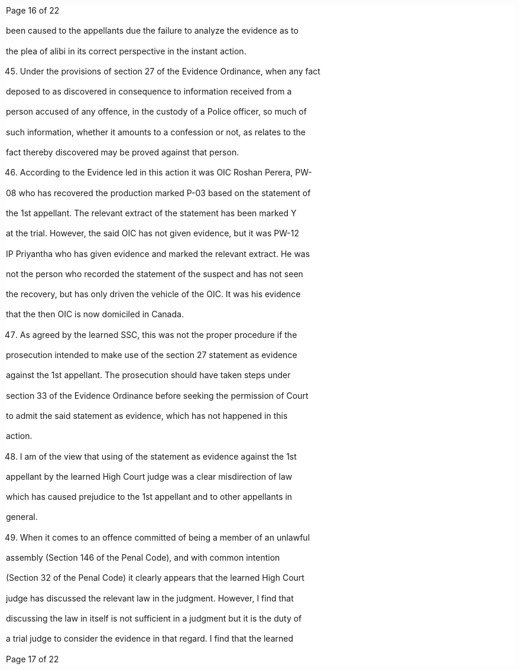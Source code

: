 Page 16 of 22

been caused to the appellants due the failure to analyze the evidence as to

the plea of alibi in its correct perspective in the instant action.

45. Under the provisions of section 27 of the Evidence Ordinance, when any fact

deposed to as discovered in consequence to information received from a

person accused of any offence, in the custody of a Police officer, so much of

such information, whether it amounts to a confession or not, as relates to the

fact thereby discovered may be proved against that person.

46. According to the Evidence led in this action it was OIC Roshan Perera, PW-

08 who has recovered the production marked P-03 based on the statement of

the 1st appellant. The relevant extract of the statement has been marked Y

at the trial. However, the said OIC has not given evidence, but it was PW-12

IP Priyantha who has given evidence and marked the relevant extract. He was

not the person who recorded the statement of the suspect and has not seen

the recovery, but has only driven the vehicle of the OIC. It was his evidence

that the then OIC is now domiciled in Canada.

47. As agreed by the learned SSC, this was not the proper procedure if the

prosecution intended to make use of the section 27 statement as evidence

against the 1st appellant. The prosecution should have taken steps under

section 33 of the Evidence Ordinance before seeking the permission of Court

to admit the said statement as evidence, which has not happened in this

action.

48. I am of the view that using of the statement as evidence against the 1st

appellant by the learned High Court judge was a clear misdirection of law

which has caused prejudice to the 1st appellant and to other appellants in

general.

49. When it comes to an offence committed of being a member of an unlawful

assembly (Section 146 of the Penal Code), and with common intention

(Section 32 of the Penal Code) it clearly appears that the learned High Court

judge has discussed the relevant law in the judgment. However, I find that

discussing the law in itself is not sufficient in a judgment but it is the duty of

a trial judge to consider the evidence in that regard. I find that the learned

Page 17 of 22
